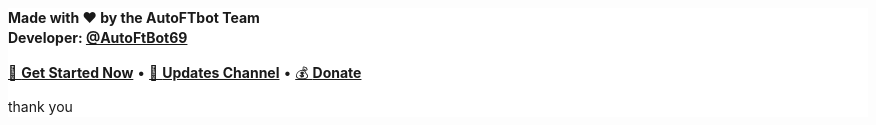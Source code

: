 **Made with ❤️ by the AutoFTbot Team**  
**Developer: [@AutoFtBot69](https://t.me/AutoFtBot69)**

[🚀 **Get Started Now**](https://www.npmjs.com/package/autoft-bot-wildcard) • [📢 **Updates Channel**](https://t.me/AutoFtFile) • [💰 **Donate**](https://raw.githubusercontent.com/AutoFTbot/AutoFTbot/refs/heads/main/assets/QRIS.jpg)

</div>

thank you
